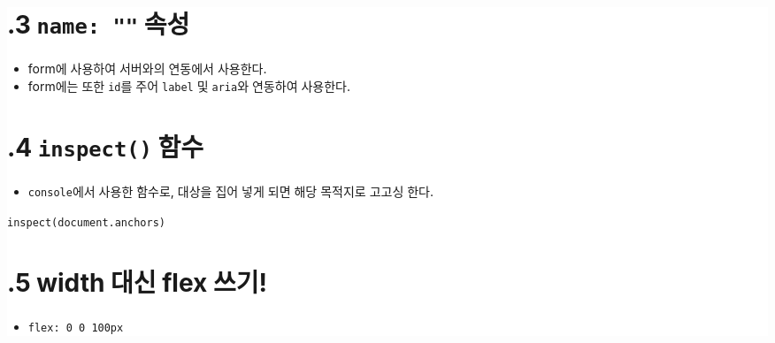 

# .3 `name: ""` 속성

- form에 사용하여 서버와의 연동에서 사용한다. 
- form에는 또한 `id`를 주어 `label` 및 `aria`와 연동하여 사용한다. 



# .4 `inspect()` 함수 

- `console`에서 사용한 함수로, 대상을 집어 넣게 되면 해당 목적지로 고고싱 한다. 

```
inspect(document.anchors)
```



# .5 width 대신 flex 쓰기!

- `flex: 0 0 100px`







